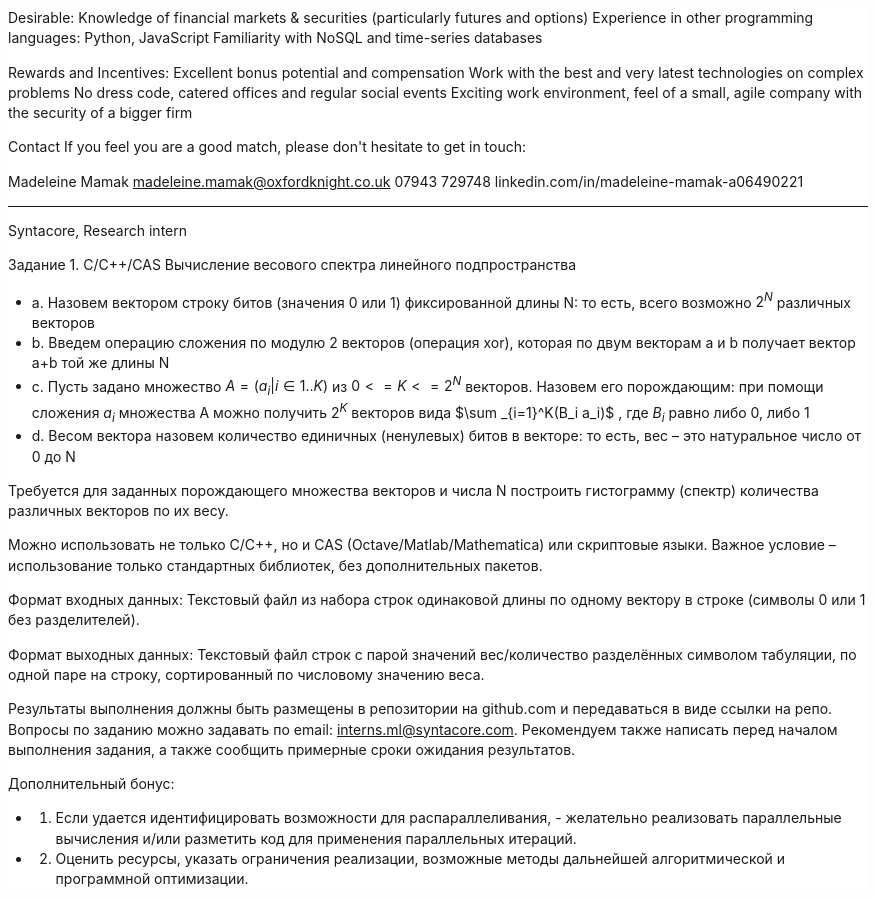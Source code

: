 Desirable:
Knowledge of financial markets & securities (particularly futures and options)
Experience in other programming languages: Python, JavaScript
Familiarity with NoSQL and time-series databases

Rewards and Incentives:
Excellent bonus potential and compensation
Work with the best and very latest technologies on complex problems
No dress code, catered offices and regular social events
Exciting work environment, feel of a small, agile company with the security of a bigger firm


Contact
If you feel you are a good match, please don't hesitate to get in touch:

Madeleine Mamak
madeleine.mamak@oxfordknight.co.uk
07943 729748
linkedin.com/in/madeleine-mamak-a06490221

--------------------------------------------------------------------------------------------------------------------

Syntacore, Research intern

Задание 1. C/C++/CAS
Вычисление весового спектра линейного подпространства
  - a. Назовем вектором строку битов (значения 0 или 1) фиксированной длины N: то
  есть, всего возможно $2^N$ различных векторов
  - b. Введем операцию сложения по модулю 2 векторов (операция xor), которая по двум
  векторам a и b получает вектор a+b той же длины N
  - c. Пусть задано множество $A = (a_i|i \in 1..K)$ из $0<=K<=2^N$ векторов. Назовем его порождающим: при помощи сложения $a_i$ множества A можно получить $2^K$ векторов вида $\sum _{i=1}^K(B_i a_i)$ , где $B_i$ равно либо 0, либо 1
  - d. Весом вектора назовем количество единичных (ненулевых) битов в векторе: то
  есть, вес – это натуральное число от 0 до N

Требуется для заданных порождающего множества векторов и числа N построить
гистограмму (спектр) количества различных векторов по их весу.

  Можно использовать не только С/C++, но и CAS (Octave/Matlab/Mathematica) или
скриптовые языки. Важное условие – использование только стандартных библиотек, без
дополнительных пакетов.

  Формат входных данных:
Текстовый файл из набора строк одинаковой длины по одному вектору в строке (символы
0 или 1 без разделителей).

  Формат выходных данных:
Текстовый файл строк с парой значений вес/количество разделённых символом
табуляции, по одной паре на строку, сортированный по числовому значению веса.

Результаты выполнения должны быть размещены в репозитории на github.com и
передаваться в виде ссылки на репо. Вопросы по заданию можно задавать по email:
interns.ml@syntacore.com. Рекомендуем также написать перед началом выполнения
задания, а также сообщить примерные сроки ожидания результатов.

Дополнительный бонус:
- 1. Если удается идентифицировать возможности для распараллеливания, - желательно
реализовать параллельные вычисления и/или разметить код для применения
параллельных итераций.
- 2. Оценить ресурсы, указать ограничения реализации, возможные методы дальнейшей
алгоритмической и программной оптимизации.
